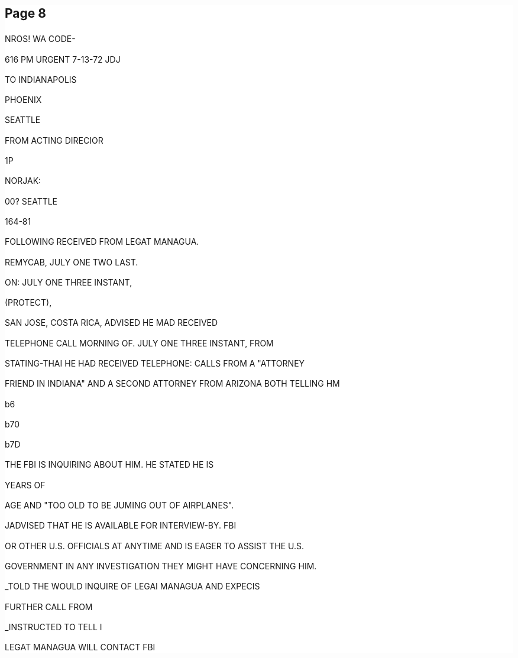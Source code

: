 
## Page 8

NROS! WA CODE-

616 PM URGENT 7-13-72 JDJ

TO INDIANAPOLIS

PHOENIX

SEATTLE

FROM ACTING DIRECIOR

1P

NORJAK:

00? SEATTLE

164-81

FOLLOWING RECEIVED FROM LEGAT MANAGUA.

REMYCAB, JULY ONE TWO LAST.

ON: JULY ONE THREE INSTANT,

(PROTECT),

SAN JOSE, COSTA RICA, ADVISED HE MAD RECEIVED

TELEPHONE CALL MORNING OF. JULY ONE THREE INSTANT, FROM

STATING-THAI HE HAD RECEIVED TELEPHONE: CALLS FROM A "ATTORNEY

FRIEND IN INDIANA" AND A SECOND ATTORNEY FROM ARIZONA BOTH TELLING HM

b6

b70

b7D

THE FBI IS INQUIRING ABOUT HIM. HE STATED HE IS

YEARS OF

AGE AND "TOO OLD TO BE JUMING OUT OF AIRPLANES".

JADVISED THAT HE IS AVAILABLE FOR INTERVIEW-BY. FBI

OR OTHER U.S. OFFICIALS AT ANYTIME AND IS EAGER TO ASSIST THE U.S.

GOVERNMENT IN ANY INVESTIGATION THEY MIGHT HAVE CONCERNING HIM.

_TOLD THE WOULD INQUIRE OF LEGAI MANAGUA AND EXPECIS

FURTHER CALL FROM

_INSTRUCTED TO TELL I

LEGAT MANAGUA WILL CONTACT FBI
